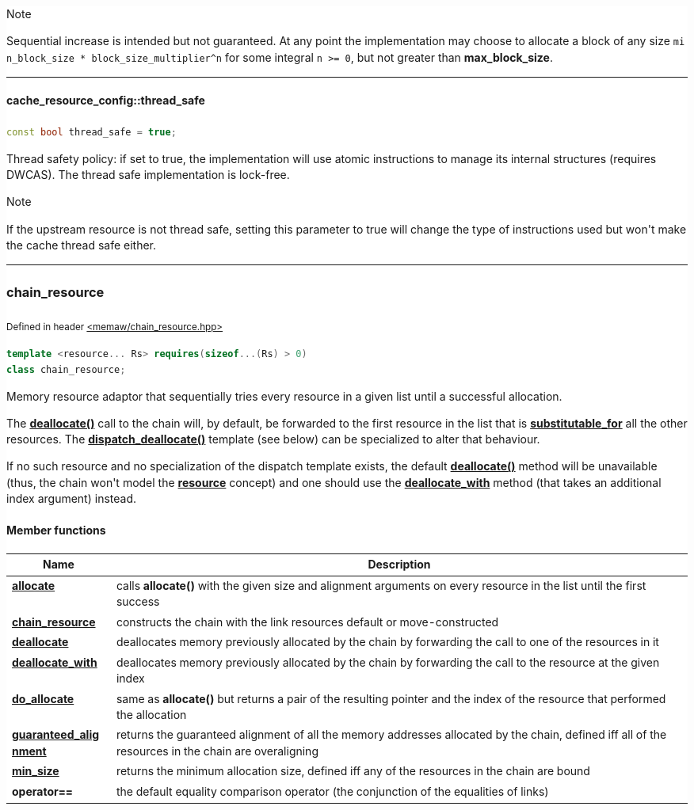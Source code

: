 > [!NOTE]
> Sequential increase is intended but not guaranteed. At any point the implementation may choose to allocate a block of any size `min_block_size * block_size_multiplier^n` for some integral `n >= 0`, but not greater than **max_block_size**.

---

#### cache_resource_config::thread_safe
```c++
const bool thread_safe = true;
```
Thread safety policy: if set to true, the implementation will use atomic instructions to manage its internal structures (requires DWCAS). The thread safe implementation is lock-free.

> [!NOTE]
> If the upstream resource is not thread safe, setting this parameter to true will change the type of instructions used but won't make the cache thread safe either.

---

### chain_resource
<sub>Defined in header [&lt;memaw/chain_resource.hpp&gt;](/include/memaw/chain_resource.hpp)</sub>
```c++
template <resource... Rs> requires(sizeof...(Rs) > 0)
class chain_resource;
```
Memory resource adaptor that sequentially tries every resource in a given list until a successful allocation.

The [**deallocate()**](#chain_resourcedeallocate) call to the chain will, by default, be forwarded to the first resource in the list that is [**substitutable_for**](#substitutable_resource_for) all the other resources. The [**dispatch_deallocate()**](#chain_resourcedispatch_deallocate) template (see below) can be specialized to alter that behaviour.

If no such resource and no specialization of the dispatch template exists, the default [**deallocate()**](#chain_resourcedeallocate) method will be unavailable (thus, the chain won't model the [**resource**](#resource) concept) and one should use the [**deallocate_with**](#chain_resourcedeallocate_with) method (that takes an additional index argument) instead.

#### Member functions

| Name | Description |
|---|---|
| [**allocate**](#chain_resourceallocate) | calls **allocate()** with the given size and alignment arguments on every resource in the list until the first success |
| [**chain_resource**](#chain_resourcechain_resource) | constructs the chain with the link resources default or move-constructed |
| [**deallocate**](#chain_resourcedeallocate) | deallocates memory previously allocated by the chain by forwarding the call to one of the resources in it |
| [**deallocate_with**](#chain_resourcedeallocate_with) | deallocates memory previously allocated by the chain by forwarding the call to the resource at the given index |
| [**do_allocate**](#chain_resourcedo_allocate) | same as **allocate()** but returns a pair of the resulting pointer and the index of the resource that performed the allocation |
| [**guaranteed_alignment**](#chain_resourceguaranteed_alignment) | returns the guaranteed alignment of all the memory addresses allocated by the chain, defined iff all of the resources in the chain are overaligning |
| [**min_size**](#chain_resourcemin_size) | returns the minimum allocation size, defined iff any of the resources in the chain are bound |
| **operator==** | the default equality comparison operator (the conjunction of the equalities of links) |
